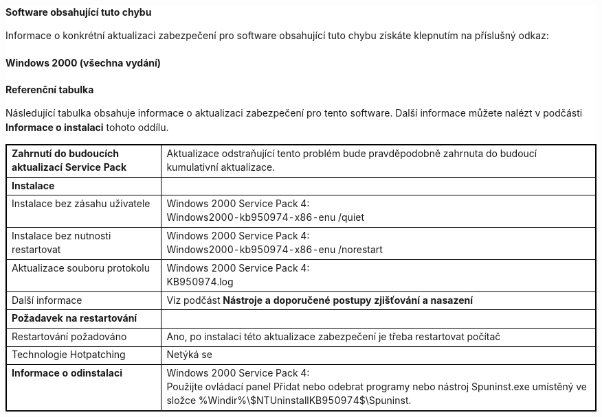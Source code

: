 **Software obsahující tuto chybu**
  
Informace o konkrétní aktualizaci zabezpečení pro software obsahující tuto chybu získáte klepnutím na příslušný odkaz:
  
#### Windows 2000 (všechna vydání)
  
**Referenční tabulka**
  
Následující tabulka obsahuje informace o aktualizaci zabezpečení pro tento software. Další informace můžete nalézt v podčásti **Informace o instalaci** tohoto oddílu.

<p> </p>
<table style="border:1px solid black;">
<tbody>
<tr class="odd">
<td style="border:1px solid black;"><strong>Zahrnutí do budoucích aktualizací Service Pack</strong></td>
<td style="border:1px solid black;">Aktualizace odstraňující tento problém bude pravděpodobně zahrnuta do budoucí kumulativní aktualizace.</td>
</tr>
<tr class="even">
<td style="border:1px solid black;"><strong>Instalace</strong></td>
<td style="border:1px solid black;"></td>
</tr>
<tr class="odd">
<td style="border:1px solid black;">Instalace bez zásahu uživatele</td>
<td style="border:1px solid black;">Windows 2000 Service Pack 4:<br />
Windows2000-kb950974-x86-enu /quiet</td>
</tr>
<tr class="even">
<td style="border:1px solid black;">Instalace bez nutnosti restartovat</td>
<td style="border:1px solid black;">Windows 2000 Service Pack 4:<br />
Windows2000-kb950974-x86-enu /norestart</td>
</tr>
<tr class="odd">
<td style="border:1px solid black;">Aktualizace souboru protokolu</td>
<td style="border:1px solid black;">Windows 2000 Service Pack 4:<br />
KB950974.log</td>
</tr>
<tr class="even">
<td style="border:1px solid black;">Další informace</td>
<td style="border:1px solid black;">Viz podčást <strong>Nástroje a doporučené postupy zjišťování a nasazení</strong></td>
</tr>
<tr class="odd">
<td style="border:1px solid black;"><strong>Požadavek na restartování</strong></td>
<td style="border:1px solid black;"></td>
</tr>
<tr class="even">
<td style="border:1px solid black;">Restartování požadováno</td>
<td style="border:1px solid black;">Ano, po instalaci této aktualizace zabezpečení je třeba restartovat počítač</td>
</tr>
<tr class="odd">
<td style="border:1px solid black;">Technologie Hotpatching</td>
<td style="border:1px solid black;">Netýká se</td>
</tr>
<tr class="even">
<td style="border:1px solid black;"><strong>Informace o odinstalaci</strong></td>
<td style="border:1px solid black;">Windows 2000 Service Pack 4:<br />
Použijte ovládací panel Přidat nebo odebrat programy nebo nástroj Spuninst.exe umístěný ve složce %Windir%\$NTUninstallKB950974$\Spuninst.</td>
</tr>
<tr class="odd">